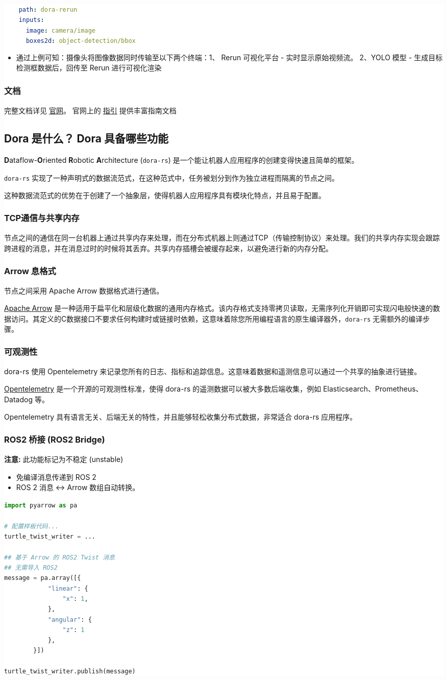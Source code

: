 ```yaml
    path: dora-rerun
    inputs:
      image: camera/image
      boxes2d: object-detection/bbox
```

- 通过上例可知：摄像头将图像数据同时传输至以下两个终端：1、 Rerun 可视化平台 - 实时显示原始视频流。 2、YOLO 模型 - 生成目标检测框数据后，回传至 Rerun 进行可视化渲染

### 文档

完整文档详见 [官网](https://dora-rs.ai/)。
官网上的 [指引](https://dora-rs.ai/docs/guides/) 提供丰富指南文档

## Dora 是什么？ Dora 具备哪些功能

**D**ataflow-**O**riented **R**obotic **A**rchitecture (`dora-rs`) 是一个能让机器人应用程序的创建变得快速且简单的框架。

`dora-rs` 实现了一种声明式的数据流范式，在这种范式中，任务被划分到作为独立进程而隔离的节点之间。

这种数据流范式的优势在于创建了一个抽象层，使得机器人应用程序具有模块化特点，并且易于配置。 

### TCP通信与共享内存

节点之间的通信在同一台机器上通过共享内存来处理，而在分布式机器上则通过TCP（传输控制协议）来处理。我们的共享内存实现会跟踪跨进程的消息，并在消息过时的时候将其丢弃。共享内存插槽会被缓存起来，以避免进行新的内存分配。 

### Arrow 息格式

节点之间采用 Apache Arrow 数据格式进行通信。

[Apache Arrow](https://github.com/apache/arrow-rs) 是一种适用于扁平化和层级化数据的通用内存格式。该内存格式支持零拷贝读取，无需序列化开销即可实现闪电般快速的数据访问。其定义的C数据接口不要求任何构建时或链接时依赖，这意味着除您所用编程语言的原生编译器外，`dora-rs` 无需额外的编译步骤。


### 可观测性

dora-rs 使用 Opentelemetry 来记录您所有的日志、指标和追踪信息。这意味着数据和遥测信息可以通过一个共享的抽象进行链接。

[Opentelemetry](https://opentelemetry.io/) 是一个开源的可观测性标准，使得 dora-rs 的遥测数据可以被大多数后端收集，例如 Elasticsearch、Prometheus、Datadog 等。

Opentelemetry 具有语言无关、后端无关的特性，并且能够轻松收集分布式数据，非常适合 dora-rs 应用程序。

### ROS2 桥接 (ROS2 Bridge)

**注意:** 此功能标记为不稳定 (unstable)

- 免编译消息传递到 ROS 2
- ROS 2 消息 <-> Arrow 数组自动转换。

```python
import pyarrow as pa

# 配置样板代码...
turtle_twist_writer = ...

## 基于 Arrow 的 ROS2 Twist 消息
## 无需导入 ROS2
message = pa.array([{
            "linear": {
                "x": 1,
            },
            "angular": {
                "z": 1
            },
        }])

turtle_twist_writer.publish(message)
```